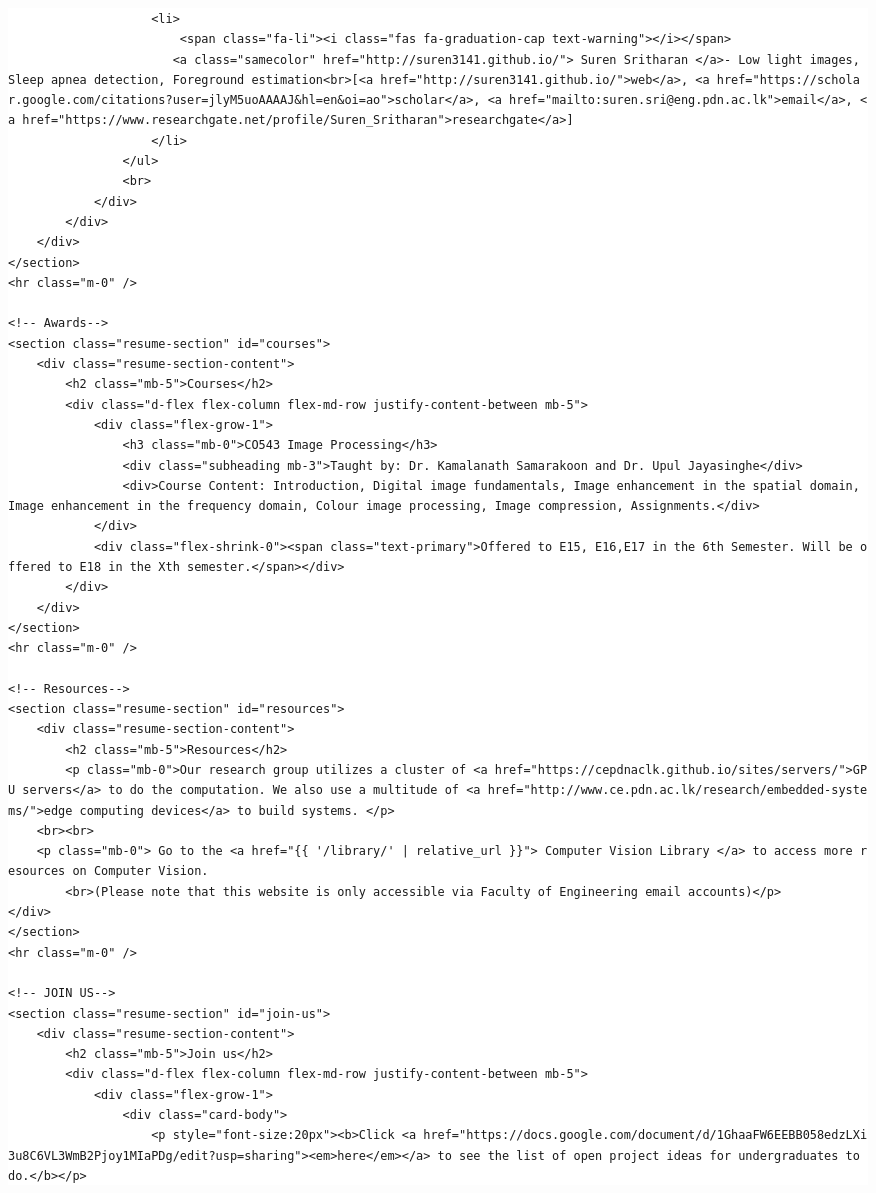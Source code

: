                         <li>
                            <span class="fa-li"><i class="fas fa-graduation-cap text-warning"></i></span>
                           <a class="samecolor" href="http://suren3141.github.io/"> Suren Sritharan </a>- Low light images, Sleep apnea detection, Foreground estimation<br>[<a href="http://suren3141.github.io/">web</a>, <a href="https://scholar.google.com/citations?user=jlyM5uoAAAAJ&hl=en&oi=ao">scholar</a>, <a href="mailto:suren.sri@eng.pdn.ac.lk">email</a>, <a href="https://www.researchgate.net/profile/Suren_Sritharan">researchgate</a>]
                        </li>
                    </ul>
                    <br>
                </div>
            </div>
        </div>
    </section>
    <hr class="m-0" />
    
    <!-- Awards-->
    <section class="resume-section" id="courses">
        <div class="resume-section-content">
            <h2 class="mb-5">Courses</h2>
            <div class="d-flex flex-column flex-md-row justify-content-between mb-5">
                <div class="flex-grow-1">
                    <h3 class="mb-0">CO543 Image Processing</h3>
                    <div class="subheading mb-3">Taught by: Dr. Kamalanath Samarakoon and Dr. Upul Jayasinghe</div>
                    <div>Course Content: Introduction, Digital image fundamentals, Image enhancement in the spatial domain, Image enhancement in the frequency domain, Colour image processing, Image compression, Assignments.</div>
                </div>
                <div class="flex-shrink-0"><span class="text-primary">Offered to E15, E16,E17 in the 6th Semester. Will be offered to E18 in the Xth semester.</span></div>
            </div>
        </div>
    </section>
    <hr class="m-0" />

    <!-- Resources-->
    <section class="resume-section" id="resources">
        <div class="resume-section-content">
            <h2 class="mb-5">Resources</h2>
            <p class="mb-0">Our research group utilizes a cluster of <a href="https://cepdnaclk.github.io/sites/servers/">GPU servers</a> to do the computation. We also use a multitude of <a href="http://www.ce.pdn.ac.lk/research/embedded-systems/">edge computing devices</a> to build systems. </p>
        <br><br>
        <p class="mb-0"> Go to the <a href="{{ '/library/' | relative_url }}"> Computer Vision Library </a> to access more resources on Computer Vision.
            <br>(Please note that this website is only accessible via Faculty of Engineering email accounts)</p>
    </div>
    </section>
    <hr class="m-0" />

    <!-- JOIN US-->
    <section class="resume-section" id="join-us">
        <div class="resume-section-content">
            <h2 class="mb-5">Join us</h2>
            <div class="d-flex flex-column flex-md-row justify-content-between mb-5">
                <div class="flex-grow-1">
                    <div class="card-body">
                        <p style="font-size:20px"><b>Click <a href="https://docs.google.com/document/d/1GhaaFW6EEBB058edzLXi3u8C6VL3WmB2Pjoy1MIaPDg/edit?usp=sharing"><em>here</em></a> to see the list of open project ideas for undergraduates to do.</b></p>
